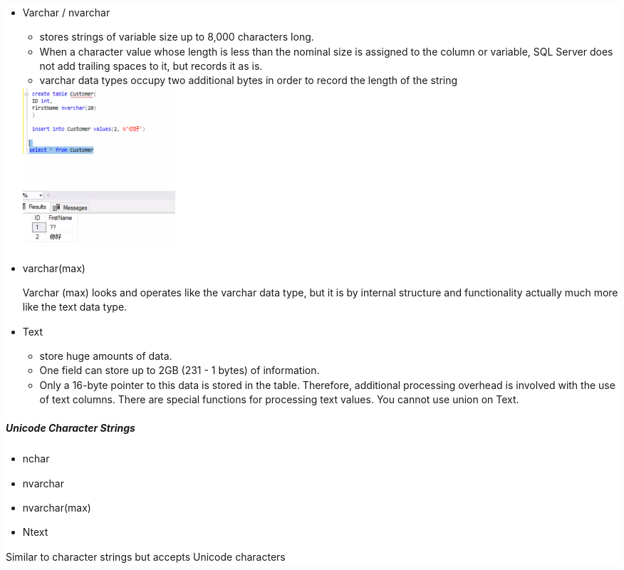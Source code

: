 - Varchar / nvarchar

  - stores strings of variable size up to 8,000 characters long.
  - When a character value whose length is less than the nominal size is assigned to the column or variable, SQL Server does not add trailing spaces to it, but records it as is.
  - varchar data types occupy two additional bytes in order to record the length of the string

  <img src="..\resources\images\image-20210223144813277.png" alt="image-20210223144813277" style="zoom: 50%;" />

- varchar(max)

   Varchar (max) looks and operates like the varchar data type, but it is by internal structure and functionality actually much more like the text data type.

- Text

   - store huge amounts of data.
   - One field can store up to 2GB (231 - 1 bytes) of information.
   - Only a 16-byte pointer to this data is stored in the table. Therefore, additional processing overhead is involved with the use of text columns. There are special functions for processing text values. You cannot use union on Text.

##### Unicode Character Strings

- nchar

- nvarchar

- nvarchar(max)

- Ntext

Similar to character strings but accepts Unicode characters
